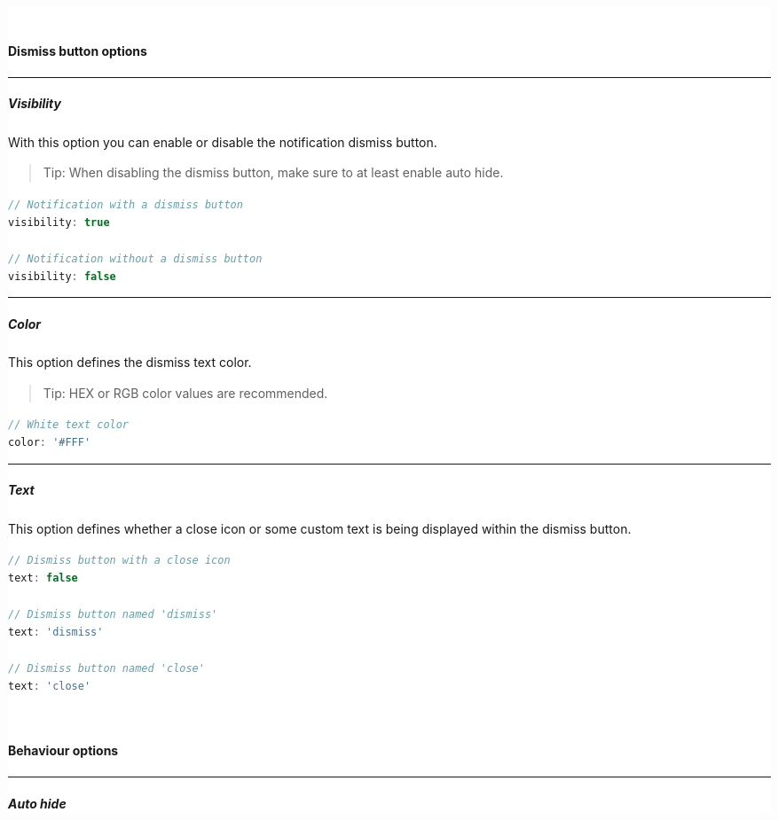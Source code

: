<br>

#### Dismiss button options

---

##### Visibility

With this option you can enable or disable the notification dismiss button.

> Tip: When disabling the dismiss button, make sure to at least enable auto hide.

``` javascript
// Notification with a dismiss button
visibility: true

// Notification without a dismiss button
visibility: false
```

---

##### Color

This option defines the dismiss text color.

> Tip: HEX or RGB color values are recommended.

``` javascript
// White text color
color: '#FFF'
```

---

##### Text

This option defines whether a close icon or some custom text is being displayed within the dismiss button.

``` javascript
// Dismiss button with a close icon
text: false

// Dismiss button named 'dismiss'
text: 'dismiss'

// Dismiss button named 'close'
text: 'close'
```

<br>

#### Behaviour options

---

##### Auto hide
